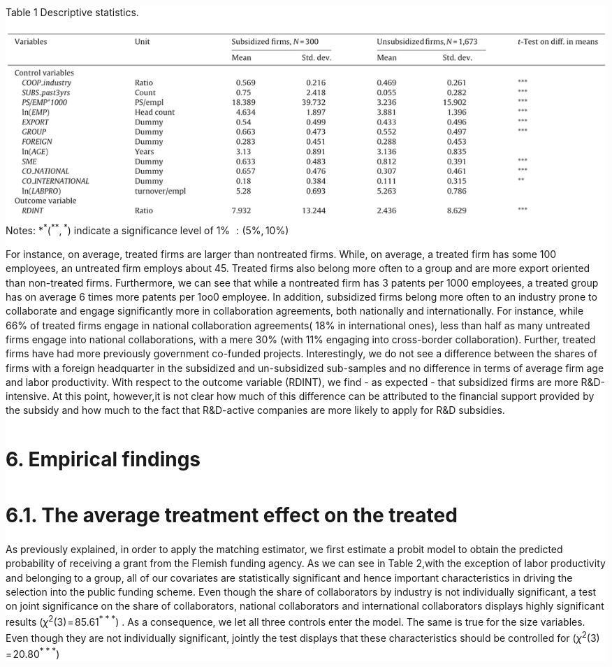 Table 1 Descriptive statistics.   

![](images/b68a3194cb0111ab811be6c520300c564cf7f485bdcd6914a422cfb4532ebfe9.jpg)  
Notes: ${{\ast}^{\ast}}\left({{}^{\ast}}{{}^{\ast}},{{}^{\ast}}\right)$ indicate a significance level of 1% $:(5\%,10\%)$  

For instance, on average, treated firms are larger than nontreated firms. While, on average, a treated firm has some 100 employees, an untreated firm employs about 45. Treated firms also belong more often to a group and are more export oriented than non-treated firms. Furthermore, we can see that while a nontreated firm has 3 patents per 1000 employees, a treated group has on average 6 times more patents per 1oo0 employee. In addition, subsidized firms belong more often to an industry prone to collaborate and engage significantly more in collaboration agreements, both nationally and internationally. For instance, while $66\%$ of treated firms engage in national collaboration agreements( $18\%$ in international ones), less than half as many untreated firms engage into national collaborations, with a mere $30\%$ (with $11\%$ engaging into cross-border collaboration). Further, treated firms have had more previously government co-funded projects. Interestingly, we do not see a difference between the shares of firms with a foreign headquarter in the subsidized and un-subsidized sub-samples and no difference in terms of average firm age and labor productivity. With respect to the outcome variable (RDINT), we find - as expected - that subsidized firms are more R&D-intensive. At this point, however,it is not clear how much of this difference can be attributed to the financial support provided by the subsidy and how much to the fact that R&D-active companies are more likely to apply for R&D subsidies.  

# 6. Empirical findings  

# 6.1. The average treatment effect on the treated  

As previously explained, in order to apply the matching estimator, we first estimate a probit model to obtain the predicted probability of receiving a grant from the Flemish funding agency. As we can see in Table 2,with the exception of labor productivity and belonging to a group, all of our covariates are statistically significant and hence important characteristics in driving the selection into the public funding scheme. Even though the share of collaborators by industry is not individually significant, a test on joint significance on the share of collaborators, national collaborators and international collaborators displays highly significant results $(\chi^{2}(3)\!=\!85.61^{***})$ . As a consequence, we let all three controls enter the model. The same is true for the size variables. Even though they are not individually significant, jointly the test displays that these characteristics should be controlled for $(\chi^{2}(3)\!=\!20.80^{***})$  
